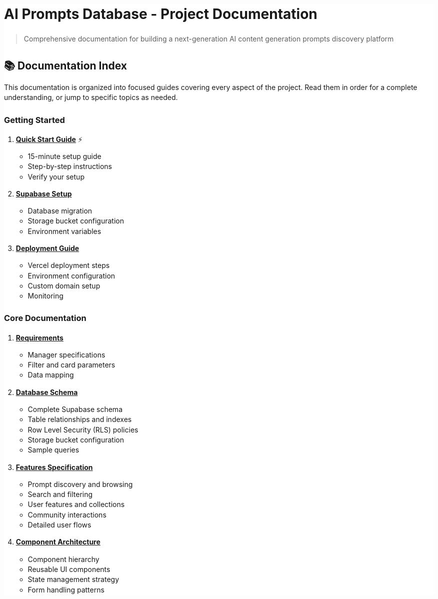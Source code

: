 # AI Prompts Database - Project Documentation

> Comprehensive documentation for building a next-generation AI content generation prompts discovery platform

## 📚 Documentation Index

This documentation is organized into focused guides covering every aspect of the project. Read them in order for a complete understanding, or jump to specific topics as needed.

### Getting Started

1. **[Quick Start Guide](./quick-start.md)** ⚡
   - 15-minute setup guide
   - Step-by-step instructions
   - Verify your setup

2. **[Supabase Setup](./supabase-setup.md)**
   - Database migration
   - Storage bucket configuration
   - Environment variables

3. **[Deployment Guide](./deployment-guide.md)**
   - Vercel deployment steps
   - Environment configuration
   - Custom domain setup
   - Monitoring

### Core Documentation

1. **[Requirements](./requirements.md)**
   - Manager specifications
   - Filter and card parameters
   - Data mapping

2. **[Database Schema](./02-database-schema.md)**
   - Complete Supabase schema
   - Table relationships and indexes
   - Row Level Security (RLS) policies
   - Storage bucket configuration
   - Sample queries

3. **[Features Specification](./03-features.md)**
   - Prompt discovery and browsing
   - Search and filtering
   - User features and collections
   - Community interactions
   - Detailed user flows

4. **[Component Architecture](./04-components.md)**
   - Component hierarchy
   - Reusable UI components
   - State management strategy
   - Form handling patterns

